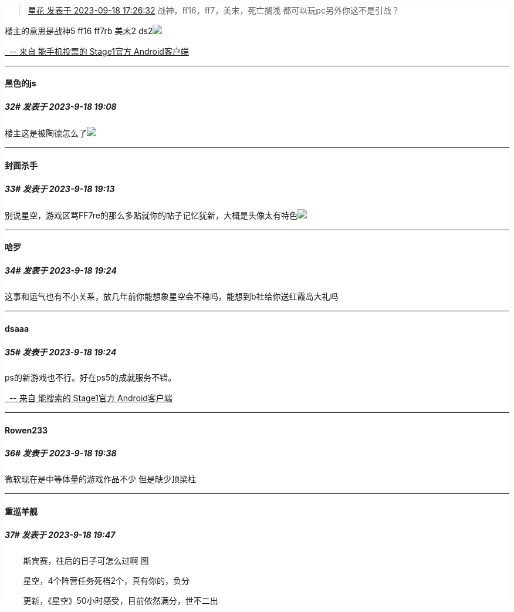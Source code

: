 <blockquote><a href="httphttps://bbs.saraba1st.com/2b/forum.php?mod=redirect&amp;goto=findpost&amp;pid=62448861&amp;ptid=2153292" target="_blank">星花 发表于 2023-09-18 17:26:32</a>
战神，ff16，ff7，美末，死亡搁浅 都可以玩pc另外你这不是引战？</blockquote>楼主的意思是战神5 ff16 ff7rb 美末2 ds2<img src="https://static.saraba1st.com/image/smiley/face2017/067.png" referrerpolicy="no-referrer">

[  -- 来自 能手机投票的 Stage1官方 Android客户端](https://www.coolapk.com/apk/140634)

*****

####  黑色的js  
##### 32#       发表于 2023-9-18 19:08

楼主这是被陶德怎么了<img src="https://static.saraba1st.com/image/smiley/face2017/067.png" referrerpolicy="no-referrer">

*****

####  封面杀手  
##### 33#       发表于 2023-9-18 19:13

别说星空，游戏区骂FF7re的那么多贴就你的帖子记忆犹新，大概是头像太有特色<img src="https://static.saraba1st.com/image/smiley/face2017/067.png" referrerpolicy="no-referrer">

*****

####  哈罗  
##### 34#       发表于 2023-9-18 19:24

这事和运气也有不小关系，放几年前你能想象星空会不稳吗，能想到b社给你送红霞岛大礼吗

*****

####  dsaaa  
##### 35#       发表于 2023-9-18 19:24

ps的新游戏也不行。好在ps5的成就服务不错。

[  -- 来自 能搜索的 Stage1官方 Android客户端](https://www.coolapk.com/apk/140634)

*****

####  Rowen233  
##### 36#       发表于 2023-9-18 19:38

微软现在是中等体量的游戏作品不少 但是缺少顶梁柱

*****

####  重巡羊舰  
##### 37#       发表于 2023-9-18 19:47

        斯宾赛，往后的日子可怎么过啊 图    

        星空，4个阵营任务死档2个，真有你的，负分 

        更新，《星空》50小时感受，目前依然满分，世不二出 
